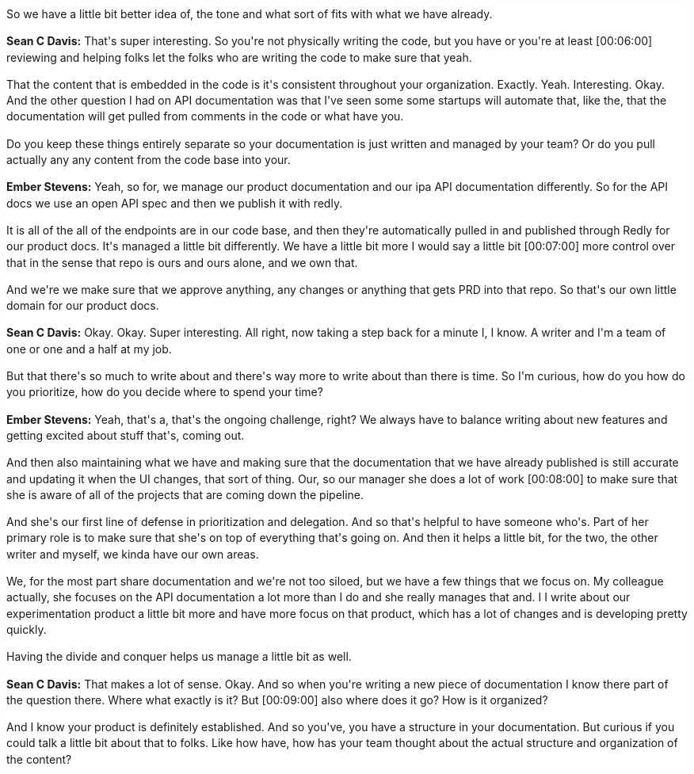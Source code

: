 So we have a little bit better idea of, the tone and what sort of fits with what we have already. 

**Sean C Davis:** That's super interesting. So you're not physically writing the code, but you have or you're at least [00:06:00] reviewing and helping folks let the folks who are writing the code to make sure that yeah.

That the content that is embedded in the code is it's consistent throughout your organization. Exactly. Yeah. Interesting. Okay. And the other question I had on API documentation was that I've seen some some startups will automate that, like the, that the documentation will get pulled from comments in the code or what have you.

Do you keep these things entirely separate so your documentation is just written and managed by your team? Or do you pull actually any any content from the code base into your. 

**Ember Stevens:** Yeah, so for, we manage our product documentation and our ipa API documentation differently. So for the API docs we use an open API spec and then we publish it with redly.

It is all of the all of the endpoints are in our code base, and then they're automatically pulled in and published through Redly for our product docs. It's managed a little bit differently. We have a little bit more I would say a little bit [00:07:00] more control over that in the sense that repo is ours and ours alone, and we own that.

And we're we make sure that we approve anything, any changes or anything that gets PRD into that repo. So that's our own little domain for our product docs. 

**Sean C Davis:** Okay. Okay. Super interesting. All right, now taking a step back for a minute I, I know. A writer and I'm a team of one or one and a half at my job.

But that there's so much to write about and there's way more to write about than there is time. So I'm curious, how do you how do you prioritize, how do you decide where to spend your time? 

**Ember Stevens:** Yeah, that's a, that's the ongoing challenge, right? We always have to balance writing about new features and getting excited about stuff that's, coming out.

And then also maintaining what we have and making sure that the documentation that we have already published is still accurate and updating it when the UI changes, that sort of thing. Our, so our manager she does a lot of work [00:08:00] to make sure that she is aware of all of the projects that are coming down the pipeline.

And she's our first line of defense in prioritization and delegation. And so that's helpful to have someone who's. Part of her primary role is to make sure that she's on top of everything that's going on. And then it helps a little bit, for the two, the other writer and myself, we kinda have our own areas.

We, for the most part share documentation and we're not too siloed, but we have a few things that we focus on. My colleague actually, she focuses on the API documentation a lot more than I do and she really manages that and. I I write about our experimentation product a little bit more and have more focus on that product, which has a lot of changes and is developing pretty quickly.

Having the divide and conquer helps us manage a little bit as well. 

**Sean C Davis:** That makes a lot of sense. Okay. And so when you're writing a new piece of documentation I know there part of the question there. Where what exactly is it? But [00:09:00] also where does it go? How is it organized?

And I know your product is definitely established. And so you've, you have a structure in your documentation. But curious if you could talk a little bit about that to folks. Like how have, how has your team thought about the actual structure and organization of the content?
